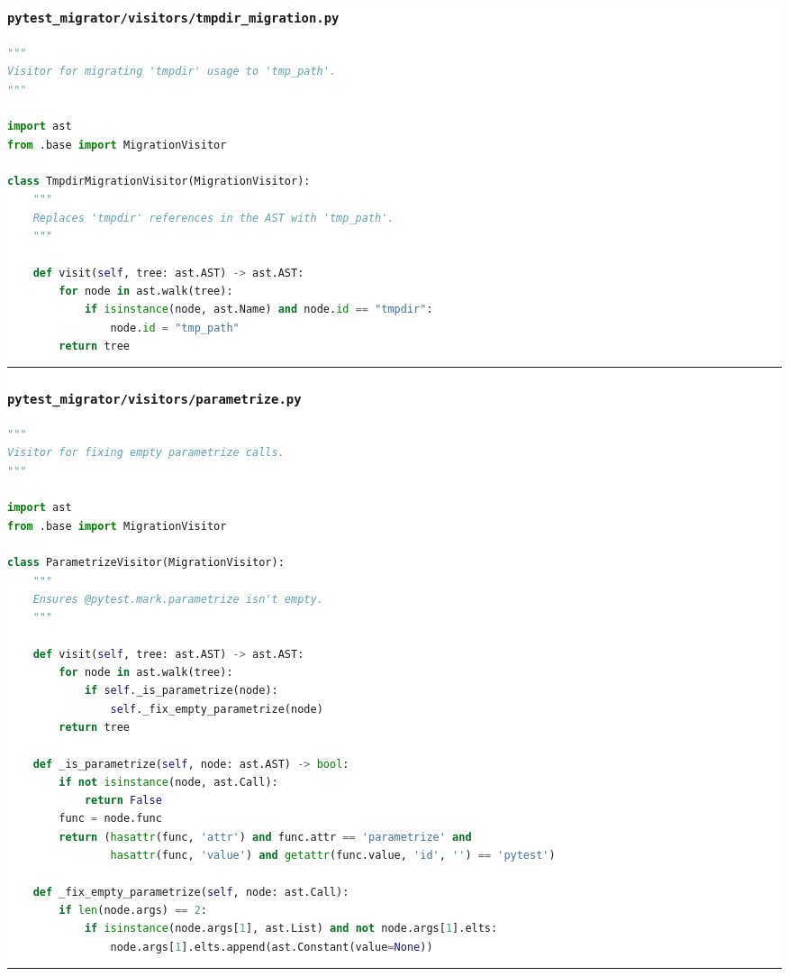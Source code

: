 
### `pytest_migrator/visitors/tmpdir_migration.py`

```python
"""
Visitor for migrating 'tmpdir' usage to 'tmp_path'.
"""

import ast
from .base import MigrationVisitor

class TmpdirMigrationVisitor(MigrationVisitor):
    """
    Replaces 'tmpdir' references in the AST with 'tmp_path'.
    """

    def visit(self, tree: ast.AST) -> ast.AST:
        for node in ast.walk(tree):
            if isinstance(node, ast.Name) and node.id == "tmpdir":
                node.id = "tmp_path"
        return tree
```

---

### `pytest_migrator/visitors/parametrize.py`

```python
"""
Visitor for fixing empty parametrize calls.
"""

import ast
from .base import MigrationVisitor

class ParametrizeVisitor(MigrationVisitor):
    """
    Ensures @pytest.mark.parametrize isn't empty.
    """

    def visit(self, tree: ast.AST) -> ast.AST:
        for node in ast.walk(tree):
            if self._is_parametrize(node):
                self._fix_empty_parametrize(node)
        return tree

    def _is_parametrize(self, node: ast.AST) -> bool:
        if not isinstance(node, ast.Call):
            return False
        func = node.func
        return (hasattr(func, 'attr') and func.attr == 'parametrize' and
                hasattr(func, 'value') and getattr(func.value, 'id', '') == 'pytest')

    def _fix_empty_parametrize(self, node: ast.Call):
        if len(node.args) == 2:
            if isinstance(node.args[1], ast.List) and not node.args[1].elts:
                node.args[1].elts.append(ast.Constant(value=None))
```

---